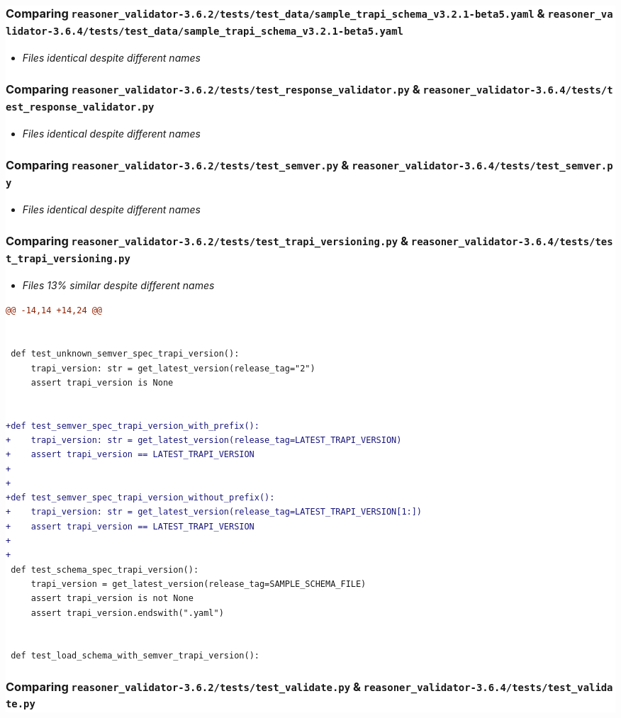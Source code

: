 ### Comparing `reasoner_validator-3.6.2/tests/test_data/sample_trapi_schema_v3.2.1-beta5.yaml` & `reasoner_validator-3.6.4/tests/test_data/sample_trapi_schema_v3.2.1-beta5.yaml`

 * *Files identical despite different names*

### Comparing `reasoner_validator-3.6.2/tests/test_response_validator.py` & `reasoner_validator-3.6.4/tests/test_response_validator.py`

 * *Files identical despite different names*

### Comparing `reasoner_validator-3.6.2/tests/test_semver.py` & `reasoner_validator-3.6.4/tests/test_semver.py`

 * *Files identical despite different names*

### Comparing `reasoner_validator-3.6.2/tests/test_trapi_versioning.py` & `reasoner_validator-3.6.4/tests/test_trapi_versioning.py`

 * *Files 13% similar despite different names*

```diff
@@ -14,14 +14,24 @@
 
 
 def test_unknown_semver_spec_trapi_version():
     trapi_version: str = get_latest_version(release_tag="2")
     assert trapi_version is None
 
 
+def test_semver_spec_trapi_version_with_prefix():
+    trapi_version: str = get_latest_version(release_tag=LATEST_TRAPI_VERSION)
+    assert trapi_version == LATEST_TRAPI_VERSION
+
+
+def test_semver_spec_trapi_version_without_prefix():
+    trapi_version: str = get_latest_version(release_tag=LATEST_TRAPI_VERSION[1:])
+    assert trapi_version == LATEST_TRAPI_VERSION
+
+
 def test_schema_spec_trapi_version():
     trapi_version = get_latest_version(release_tag=SAMPLE_SCHEMA_FILE)
     assert trapi_version is not None
     assert trapi_version.endswith(".yaml")
 
 
 def test_load_schema_with_semver_trapi_version():
```

### Comparing `reasoner_validator-3.6.2/tests/test_validate.py` & `reasoner_validator-3.6.4/tests/test_validate.py`
